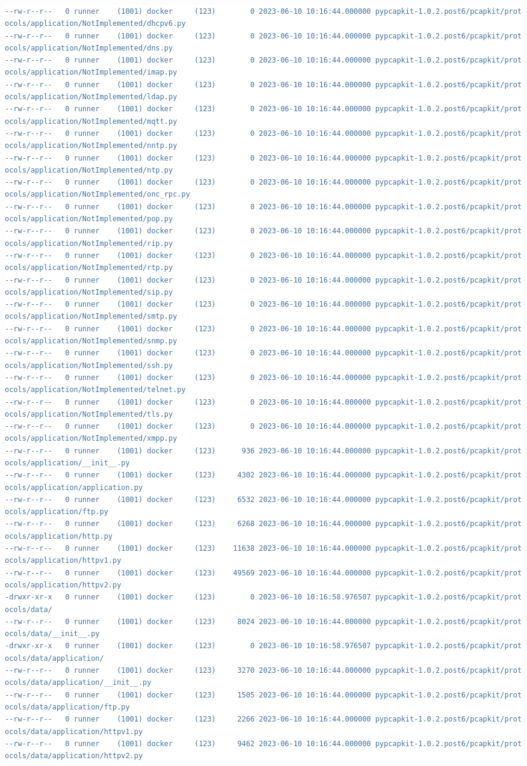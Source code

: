 ```diff
--rw-r--r--   0 runner    (1001) docker     (123)        0 2023-06-10 10:16:44.000000 pypcapkit-1.0.2.post6/pcapkit/protocols/application/NotImplemented/dhcpv6.py
--rw-r--r--   0 runner    (1001) docker     (123)        0 2023-06-10 10:16:44.000000 pypcapkit-1.0.2.post6/pcapkit/protocols/application/NotImplemented/dns.py
--rw-r--r--   0 runner    (1001) docker     (123)        0 2023-06-10 10:16:44.000000 pypcapkit-1.0.2.post6/pcapkit/protocols/application/NotImplemented/imap.py
--rw-r--r--   0 runner    (1001) docker     (123)        0 2023-06-10 10:16:44.000000 pypcapkit-1.0.2.post6/pcapkit/protocols/application/NotImplemented/ldap.py
--rw-r--r--   0 runner    (1001) docker     (123)        0 2023-06-10 10:16:44.000000 pypcapkit-1.0.2.post6/pcapkit/protocols/application/NotImplemented/mqtt.py
--rw-r--r--   0 runner    (1001) docker     (123)        0 2023-06-10 10:16:44.000000 pypcapkit-1.0.2.post6/pcapkit/protocols/application/NotImplemented/nntp.py
--rw-r--r--   0 runner    (1001) docker     (123)        0 2023-06-10 10:16:44.000000 pypcapkit-1.0.2.post6/pcapkit/protocols/application/NotImplemented/ntp.py
--rw-r--r--   0 runner    (1001) docker     (123)        0 2023-06-10 10:16:44.000000 pypcapkit-1.0.2.post6/pcapkit/protocols/application/NotImplemented/onc_rpc.py
--rw-r--r--   0 runner    (1001) docker     (123)        0 2023-06-10 10:16:44.000000 pypcapkit-1.0.2.post6/pcapkit/protocols/application/NotImplemented/pop.py
--rw-r--r--   0 runner    (1001) docker     (123)        0 2023-06-10 10:16:44.000000 pypcapkit-1.0.2.post6/pcapkit/protocols/application/NotImplemented/rip.py
--rw-r--r--   0 runner    (1001) docker     (123)        0 2023-06-10 10:16:44.000000 pypcapkit-1.0.2.post6/pcapkit/protocols/application/NotImplemented/rtp.py
--rw-r--r--   0 runner    (1001) docker     (123)        0 2023-06-10 10:16:44.000000 pypcapkit-1.0.2.post6/pcapkit/protocols/application/NotImplemented/sip.py
--rw-r--r--   0 runner    (1001) docker     (123)        0 2023-06-10 10:16:44.000000 pypcapkit-1.0.2.post6/pcapkit/protocols/application/NotImplemented/smtp.py
--rw-r--r--   0 runner    (1001) docker     (123)        0 2023-06-10 10:16:44.000000 pypcapkit-1.0.2.post6/pcapkit/protocols/application/NotImplemented/snmp.py
--rw-r--r--   0 runner    (1001) docker     (123)        0 2023-06-10 10:16:44.000000 pypcapkit-1.0.2.post6/pcapkit/protocols/application/NotImplemented/ssh.py
--rw-r--r--   0 runner    (1001) docker     (123)        0 2023-06-10 10:16:44.000000 pypcapkit-1.0.2.post6/pcapkit/protocols/application/NotImplemented/telnet.py
--rw-r--r--   0 runner    (1001) docker     (123)        0 2023-06-10 10:16:44.000000 pypcapkit-1.0.2.post6/pcapkit/protocols/application/NotImplemented/tls.py
--rw-r--r--   0 runner    (1001) docker     (123)        0 2023-06-10 10:16:44.000000 pypcapkit-1.0.2.post6/pcapkit/protocols/application/NotImplemented/xmpp.py
--rw-r--r--   0 runner    (1001) docker     (123)      936 2023-06-10 10:16:44.000000 pypcapkit-1.0.2.post6/pcapkit/protocols/application/__init__.py
--rw-r--r--   0 runner    (1001) docker     (123)     4302 2023-06-10 10:16:44.000000 pypcapkit-1.0.2.post6/pcapkit/protocols/application/application.py
--rw-r--r--   0 runner    (1001) docker     (123)     6532 2023-06-10 10:16:44.000000 pypcapkit-1.0.2.post6/pcapkit/protocols/application/ftp.py
--rw-r--r--   0 runner    (1001) docker     (123)     6268 2023-06-10 10:16:44.000000 pypcapkit-1.0.2.post6/pcapkit/protocols/application/http.py
--rw-r--r--   0 runner    (1001) docker     (123)    11638 2023-06-10 10:16:44.000000 pypcapkit-1.0.2.post6/pcapkit/protocols/application/httpv1.py
--rw-r--r--   0 runner    (1001) docker     (123)    49569 2023-06-10 10:16:44.000000 pypcapkit-1.0.2.post6/pcapkit/protocols/application/httpv2.py
-drwxr-xr-x   0 runner    (1001) docker     (123)        0 2023-06-10 10:16:58.976507 pypcapkit-1.0.2.post6/pcapkit/protocols/data/
--rw-r--r--   0 runner    (1001) docker     (123)     8024 2023-06-10 10:16:44.000000 pypcapkit-1.0.2.post6/pcapkit/protocols/data/__init__.py
-drwxr-xr-x   0 runner    (1001) docker     (123)        0 2023-06-10 10:16:58.976507 pypcapkit-1.0.2.post6/pcapkit/protocols/data/application/
--rw-r--r--   0 runner    (1001) docker     (123)     3270 2023-06-10 10:16:44.000000 pypcapkit-1.0.2.post6/pcapkit/protocols/data/application/__init__.py
--rw-r--r--   0 runner    (1001) docker     (123)     1505 2023-06-10 10:16:44.000000 pypcapkit-1.0.2.post6/pcapkit/protocols/data/application/ftp.py
--rw-r--r--   0 runner    (1001) docker     (123)     2266 2023-06-10 10:16:44.000000 pypcapkit-1.0.2.post6/pcapkit/protocols/data/application/httpv1.py
--rw-r--r--   0 runner    (1001) docker     (123)     9462 2023-06-10 10:16:44.000000 pypcapkit-1.0.2.post6/pcapkit/protocols/data/application/httpv2.py
```